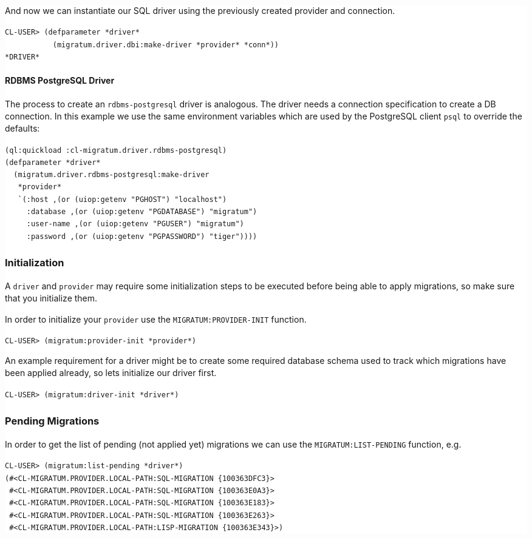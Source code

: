 And now we can instantiate our SQL driver using the previously created
provider and connection.

``` common-lisp
CL-USER> (defparameter *driver*
           (migratum.driver.dbi:make-driver *provider* *conn*))
*DRIVER*
```

#### RDBMS PostgreSQL Driver

The process to create an `rdbms-postgresql` driver is analogous.  The
driver needs a connection specification to create a DB connection. In
this example we use the same environment variables which are used by
the PostgreSQL client `psql` to override the defaults:

``` common-lisp
(ql:quickload :cl-migratum.driver.rdbms-postgresql)
(defparameter *driver*
  (migratum.driver.rdbms-postgresql:make-driver
   *provider*
   `(:host ,(or (uiop:getenv "PGHOST") "localhost")
     :database ,(or (uiop:getenv "PGDATABASE") "migratum")
     :user-name ,(or (uiop:getenv "PGUSER") "migratum")
     :password ,(or (uiop:getenv "PGPASSWORD") "tiger"))))
```

### Initialization

A `driver` and `provider` may require some initialization steps to be
executed before being able to apply migrations, so make sure that you
initialize them.

In order to initialize your `provider` use the
`MIGRATUM:PROVIDER-INIT` function.

``` common-lisp
CL-USER> (migratum:provider-init *provider*)
```

An example requirement for a driver might be to create some required
database schema used to track which migrations have been applied
already, so lets initialize our driver first.

``` common-lisp
CL-USER> (migratum:driver-init *driver*)
```

### Pending Migrations

In order to get the list of pending (not applied yet) migrations we can
use the `MIGRATUM:LIST-PENDING` function, e.g.

``` common-lisp
CL-USER> (migratum:list-pending *driver*)
(#<CL-MIGRATUM.PROVIDER.LOCAL-PATH:SQL-MIGRATION {100363DFC3}>
 #<CL-MIGRATUM.PROVIDER.LOCAL-PATH:SQL-MIGRATION {100363E0A3}>
 #<CL-MIGRATUM.PROVIDER.LOCAL-PATH:SQL-MIGRATION {100363E183}>
 #<CL-MIGRATUM.PROVIDER.LOCAL-PATH:SQL-MIGRATION {100363E263}>
 #<CL-MIGRATUM.PROVIDER.LOCAL-PATH:LISP-MIGRATION {100363E343}>)
```
